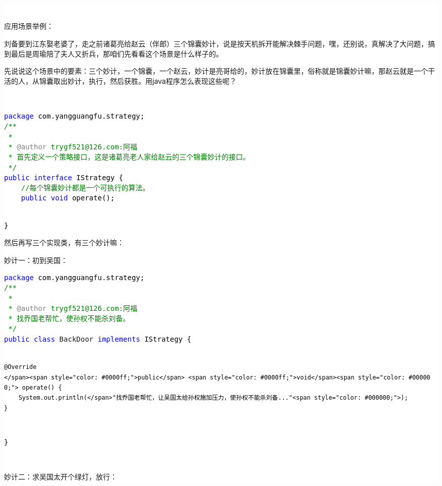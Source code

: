 &nbsp;

应用场景举例：

刘备要到江东娶老婆了，走之前诸葛亮给赵云（伴郎）三个锦囊妙计，说是按天机拆开能解决棘手问题，嘿，还别说，真解决了大问题，搞到最后是周瑜陪了夫人又折兵，那咱们先看看这个场景是什么样子的。

先说说这个场景中的要素：三个妙计，一个锦囊，一个赵云，妙计是亮哥给的，妙计放在锦囊里，俗称就是锦囊妙计嘛，那赵云就是一个干活的人，从锦囊取出妙计，执行，然后获胜。用java程序怎么表现这些呢？

<span>&nbsp;</span>

<div class="cnblogs_code">
<pre><span style="color: #0000ff;">package</span><span style="color: #000000;"> com.yangguangfu.strategy;  
</span><span style="color: #008000;">/**</span><span style="color: #008000;"> 
 *  
 * </span><span style="color: #808080;">@author</span><span style="color: #008000;"> trygf521@126.com:阿福 
 * 首先定义一个策略接口，这是诸葛亮老人家给赵云的三个锦囊妙计的接口。 
 </span><span style="color: #008000;">*/</span>  
<span style="color: #0000ff;">public</span> <span style="color: #0000ff;">interface</span><span style="color: #000000;"> IStrategy {  
    </span><span style="color: #008000;">//</span><span style="color: #008000;">每个锦囊妙计都是一个可执行的算法。  </span>
    <span style="color: #0000ff;">public</span> <span style="color: #0000ff;">void</span><span style="color: #000000;"> operate();  

}  </span></pre>
</div>

<span>然后再写三个实现类，有三个妙计嘛：</span>

<span><span>妙计一：初到吴国：</span></span>

<div class="cnblogs_code">
<pre><span style="color: #0000ff;">package</span><span style="color: #000000;"> com.yangguangfu.strategy;  
</span><span style="color: #008000;">/**</span><span style="color: #008000;"> 
 *  
 * </span><span style="color: #808080;">@author</span><span style="color: #008000;"> trygf521@126.com:阿福 
 * 找乔国老帮忙，使孙权不能杀刘备。 
 </span><span style="color: #008000;">*/</span>  
<span style="color: #0000ff;">public</span> <span style="color: #0000ff;">class</span> BackDoor <span style="color: #0000ff;">implements</span><span style="color: #000000;"> IStrategy {  

    @Override  
    </span><span style="color: #0000ff;">public</span> <span style="color: #0000ff;">void</span><span style="color: #000000;"> operate() {  
        System.out.println(</span>"找乔国老帮忙，让吴国太给孙权施加压力，使孙权不能杀刘备..."<span style="color: #000000;">);  
    }  

}  </span></pre>
</div>

&nbsp;

<span>妙计二：求吴国太开个绿灯，放行：</span>
